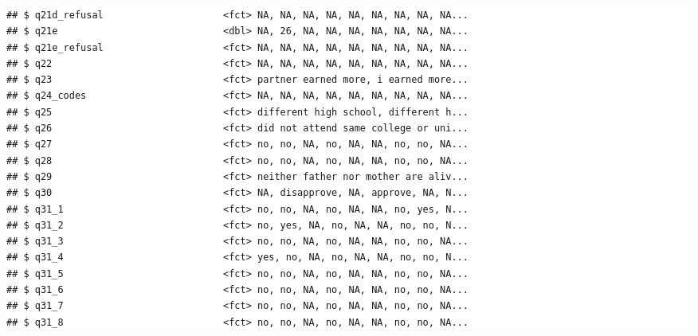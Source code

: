     ## $ q21d_refusal                     <fct> NA, NA, NA, NA, NA, NA, NA, NA, NA...
    ## $ q21e                             <dbl> NA, 26, NA, NA, NA, NA, NA, NA, NA...
    ## $ q21e_refusal                     <fct> NA, NA, NA, NA, NA, NA, NA, NA, NA...
    ## $ q22                              <fct> NA, NA, NA, NA, NA, NA, NA, NA, NA...
    ## $ q23                              <fct> partner earned more, i earned more...
    ## $ q24_codes                        <fct> NA, NA, NA, NA, NA, NA, NA, NA, NA...
    ## $ q25                              <fct> different high school, different h...
    ## $ q26                              <fct> did not attend same college or uni...
    ## $ q27                              <fct> no, no, NA, no, NA, NA, no, no, NA...
    ## $ q28                              <fct> no, no, NA, no, NA, NA, no, no, NA...
    ## $ q29                              <fct> neither father nor mother are aliv...
    ## $ q30                              <fct> NA, disapprove, NA, approve, NA, N...
    ## $ q31_1                            <fct> no, no, NA, no, NA, NA, no, yes, N...
    ## $ q31_2                            <fct> no, yes, NA, no, NA, NA, no, no, N...
    ## $ q31_3                            <fct> no, no, NA, no, NA, NA, no, no, NA...
    ## $ q31_4                            <fct> yes, no, NA, no, NA, NA, no, no, N...
    ## $ q31_5                            <fct> no, no, NA, no, NA, NA, no, no, NA...
    ## $ q31_6                            <fct> no, no, NA, no, NA, NA, no, no, NA...
    ## $ q31_7                            <fct> no, no, NA, no, NA, NA, no, no, NA...
    ## $ q31_8                            <fct> no, no, NA, no, NA, NA, no, no, NA...